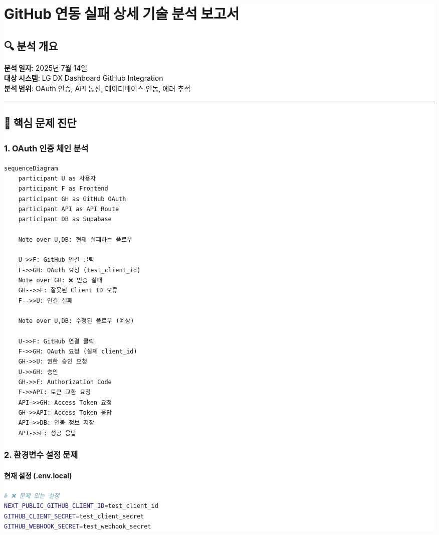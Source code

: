 # GitHub 연동 실패 상세 기술 분석 보고서

## 🔍 분석 개요

**분석 일자**: 2025년 7월 14일  
**대상 시스템**: LG DX Dashboard GitHub Integration  
**분석 범위**: OAuth 인증, API 통신, 데이터베이스 연동, 에러 추적  

---

## 🚨 핵심 문제 진단

### 1. OAuth 인증 체인 분석

```mermaid
sequenceDiagram
    participant U as 사용자
    participant F as Frontend
    participant GH as GitHub OAuth
    participant API as API Route
    participant DB as Supabase
    
    Note over U,DB: 현재 실패하는 플로우
    
    U->>F: GitHub 연결 클릭
    F->>GH: OAuth 요청 (test_client_id)
    Note over GH: ❌ 인증 실패
    GH-->>F: 잘못된 Client ID 오류
    F-->>U: 연결 실패
    
    Note over U,DB: 수정된 플로우 (예상)
    
    U->>F: GitHub 연결 클릭  
    F->>GH: OAuth 요청 (실제 client_id)
    GH->>U: 권한 승인 요청
    U->>GH: 승인
    GH->>F: Authorization Code
    F->>API: 토큰 교환 요청
    API->>GH: Access Token 요청
    GH->>API: Access Token 응답
    API->>DB: 연동 정보 저장
    API->>F: 성공 응답
```

### 2. 환경변수 설정 문제

#### 현재 설정 (.env.local)
```bash
# ❌ 문제 있는 설정
NEXT_PUBLIC_GITHUB_CLIENT_ID=test_client_id
GITHUB_CLIENT_SECRET=test_client_secret
GITHUB_WEBHOOK_SECRET=test_webhook_secret
```
